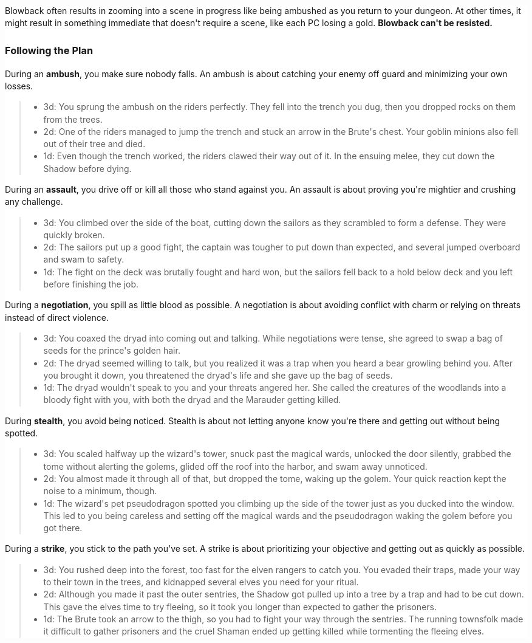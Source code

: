 Blowback often results in zooming into a scene in progress like being ambushed as you return to your dungeon. At other times, it might result in something immediate that doesn't require a scene, like each PC losing a gold. **Blowback can't be resisted.**

### Following the Plan

During an **ambush**, you make sure nobody falls. An ambush is about catching your enemy off guard and minimizing your own losses.

[context]: # (list of examples)
> - 3d: You sprung the ambush on the riders perfectly. They fell into the trench you dug, then you dropped rocks on them from the trees.
> - 2d: One of the riders managed to jump the trench and stuck an arrow in the Brute's chest. Your goblin minions also fell out of their tree and died.
> - 1d: Even though the trench worked, the riders clawed their way out of it. In the ensuing melee, they cut down the Shadow before dying.

During an **assault**, you drive off or kill all those who stand against you. An assault is about proving you're mightier and crushing any challenge.

[context]: # (list of examples)
> - 3d: You climbed over the side of the boat, cutting down the sailors as they scrambled to form a defense. They were quickly broken.
> - 2d: The sailors put up a good fight, the captain was tougher to put down than expected, and several jumped overboard and swam to safety.
> - 1d: The fight on the deck was brutally fought and hard won, but the sailors fell back to a hold below deck and you left before finishing the job.

During a **negotiation**, you spill as little blood as possible. A negotiation is about avoiding conflict with charm or relying on threats instead of direct violence.

[context]: # (list of examples)
> - 3d: You coaxed the dryad into coming out and talking. While negotiations were tense, she agreed to swap a bag of seeds for the prince's golden hair.
> - 2d: The dryad seemed willing to talk, but you realized it was a trap when you heard a bear growling behind you. After you brought it down, you threatened the dryad's life and she gave up the bag of seeds.
> - 1d: The dryad wouldn't speak to you and your threats angered her. She called the creatures of the woodlands into a bloody fight with you, with both the dryad and the Marauder getting killed.

During **stealth**, you avoid being noticed. Stealth is about not letting anyone know you're there and getting out without being spotted.

[context]: # (list of examples)
> - 3d: You scaled halfway up the wizard's tower, snuck past the magical wards, unlocked the door silently, grabbed the tome without alerting the golems, glided off the roof into the harbor, and swam away unnoticed.
> - 2d: You almost made it through all of that, but dropped the tome, waking up the golem. Your quick reaction kept the noise to a minimum, though.
> - 1d: The wizard's pet pseudodragon spotted you climbing up the side of the tower just as you ducked into the window. This led to you being careless and setting off the magical wards and the pseudodragon waking the golem before you got there.

During a **strike**, you stick to the path you've set. A strike is about prioritizing your objective and getting out as quickly as possible.

[context]: # (list of examples)
> - 3d: You rushed deep into the forest, too fast for the elven rangers to catch you. You evaded their traps, made your way to their town in the trees, and kidnapped several elves you need for your ritual.
> - 2d: Although you made it past the outer sentries, the Shadow got pulled up into a tree by a trap and had to be cut down. This gave the elves time to try fleeing, so it took you longer than expected to gather the prisoners.
> - 1d: The Brute took an arrow to the thigh, so you had to fight your way through the sentries. The running townsfolk made it difficult to gather prisoners and the cruel Shaman ended up getting killed while tormenting the fleeing elves.


[context]: # (important rule)
[comment]: # (paragraph below mentions a page number in the original text, removed this)
[context]: # (roll summary)
  [context]: # (list of examples)
  [context]: # (list of examples)
  [context]: # (list of examples)
  [context]: # (list of examples)
  [context]: # (list of examples)
  [context]: # (list of examples)
[context]: # (example of play)
[context]: # (important rule)
[context]: # (complete list)
[context]: # (chances)
[comment]: # (paragraph below mentions a page number in the original text, removed this)
[context]: # (tips)
[comment]: # (the projects had page numbers below them, I'll add them as comment)
[comment]: # (link to: Concoctions, Potions)
[comment]: # (link to: Rooms & Structures, Traps, Tricks)
[comment]: # (link to: Factions)
[comment]: # (link to: Gear, Contraptions)
[comment]: # (link to: Rituals)
[comment]: # (link to: Minions, Creatures)
[comment]: # (link to: Flow of Information)
[clock]: # "Fences & Dogs"
[context]: # (example of play)
[context]: # (roll summary)
[context]: # (chances)
[context]: # (example of play)
[context]: # (example of play)
[context]: # (example of play)
[context]: # (example of play)
[context]: # (example of play)
[context]: # (tips)
[randomizable]: # (random calamity)
  [context]: # (list of examples)
  [context]: # (list of examples)
  [context]: # (list of examples)
  [context]: # (list of examples)
[randomizable]: # (minor calamities)
[context]: # (table footnote)
[randomizable]: # (major calamities)
[context]: # (table footnote)
[context]: # (important rule)
[context]: # (example of play)
[context]: # (example of play)
  [context]: # (list of examples)
  [context]: # (list of examples)
  [context]: # (list of examples)
  [context]: # (list of examples)
  [context]: # (list of examples)
[context]: # (tips)
[randomizable]: # (example good loot)
[context]: # (table footnote)
[context]: # (tips)
[context]: # (example of play)
[context]: # (example of play)
[context]: # (important rule)
[context]: # (example of play)
[context]: # (example of play)
[context]: # (example of play)
[context]: # (example of play)
[context]: # (tips)
[context]: # (roll summary)
[context]: # (chances)
[context]: # (example of play)
[randomizable]: # (random blowback)
[context]: # (example of play)
[context]: # (example of play)
[context]: # (example of play)
[context]: # (tips)
[randomizable]: # (minor blowbacks)
[context]: # (table footnote)
[randomizable]: # (major blowbacks)
[context]: # (example of play)